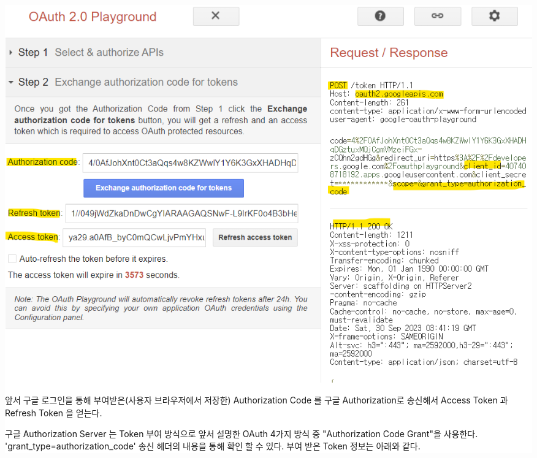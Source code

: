 ![openid connect](/assets/images/authentication/google_oauth2_open_id_2.png)

앞서 구글 로그인을 통해 부여받은(사용자 브라우저에서 저장한) Authorization Code 를 구글 Authorization로 송신해서
Access Token 과 Refresh Token 을 얻는다.

구글 Authorization Server 는 Token 부여 방식으로 앞서 설명한 OAuth 4가지 방식 중 "Authorization Code Grant"을 사용한다.
'grant_type=authorization_code' 송신 헤더의 내용을 통해 확인 할 수 있다.
부여 받은 Token 정보는 아래와 같다.  
